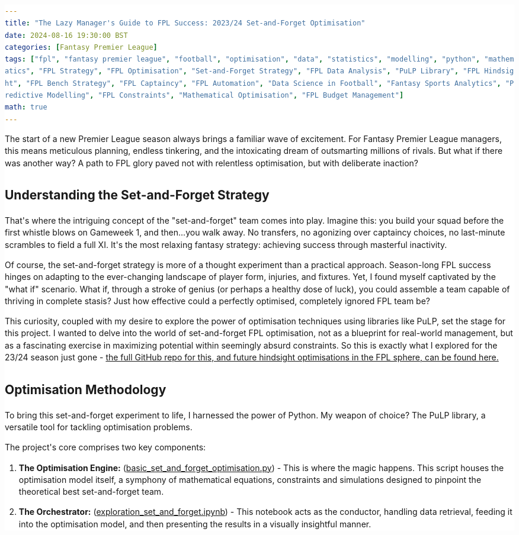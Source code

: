 ```yaml
---
title: "The Lazy Manager's Guide to FPL Success: 2023/24 Set-and-Forget Optimisation"
date: 2024-08-16 19:30:00 BST
categories: [Fantasy Premier League]
tags: ["fpl", "fantasy premier league", "football", "optimisation", "data", "statistics", "modelling", "python", "mathematics", "FPL Strategy", "FPL Optimisation", "Set-and-Forget Strategy", "FPL Data Analysis", "PuLP Library", "FPL Hindsight", "FPL Bench Strategy", "FPL Captaincy", "FPL Automation", "Data Science in Football", "Fantasy Sports Analytics", "Predictive Modelling", "FPL Constraints", "Mathematical Optimisation", "FPL Budget Management"]
math: true
---
```


The start of a new Premier League season always brings a familiar wave of excitement. For Fantasy Premier League managers, this means meticulous planning, endless tinkering, and the intoxicating dream of outsmarting millions of rivals. But what if there was another way? A path to FPL glory paved not with relentless optimisation, but with deliberate inaction?  

## Understanding the Set-and-Forget Strategy

That's where the intriguing concept of the "set-and-forget" team comes into play. Imagine this: you build your squad before the first whistle blows on Gameweek 1, and then...you walk away. No transfers, no agonizing over captaincy choices, no last-minute scrambles to field a full XI. It's the most relaxing fantasy strategy: achieving success through masterful inactivity.

Of course, the set-and-forget strategy is more of a thought experiment than a practical approach. Season-long FPL success hinges on adapting to the ever-changing landscape of player form, injuries, and fixtures. Yet, I found myself captivated by the "what if" scenario. What if, through a stroke of genius (or perhaps a healthy dose of luck), you could assemble a team capable of thriving in complete stasis? Just how effective could a perfectly optimised, completely ignored FPL team be?

This curiosity, coupled with my desire to explore the power of optimisation techniques using libraries like PuLP, set the stage for this project. I wanted to delve into the world of set-and-forget FPL optimisation, not as a blueprint for real-world management, but as a fascinating exercise in maximizing potential within seemingly absurd constraints. So this is exactly what I explored for the 23/24 season just gone - [the full GitHub repo for this, and future hindsight optimisations in the FPL sphere, can be found here.](https://github.com/ATRedshaw/fpl-hindsight-optimiser)

## Optimisation Methodology

To bring this set-and-forget experiment to life, I harnessed the power of Python. My weapon of choice? The PuLP library, a versatile tool for tackling optimisation problems.

The project's core comprises two key components:

1. **The Optimisation Engine:**  ([basic_set_and_forget_optimisation.py](https://github.com/ATRedshaw/fpl-hindsight-optimiser/blob/main/set_and_forget/basic_set_and_forget_optimisation.py)) -  This is where the magic happens. This script houses the optimisation model itself, a symphony of mathematical equations, constraints and simulations designed to pinpoint the theoretical best set-and-forget team.

2. **The Orchestrator:** ([exploration_set_and_forget.ipynb](https://github.com/ATRedshaw/fpl-hindsight-optimiser/blob/main/set_and_forget/exploration_set_and_forget.ipynb)) - This notebook acts as the conductor, handling data retrieval, feeding it into the optimisation model, and then presenting the results in a visually insightful manner.
